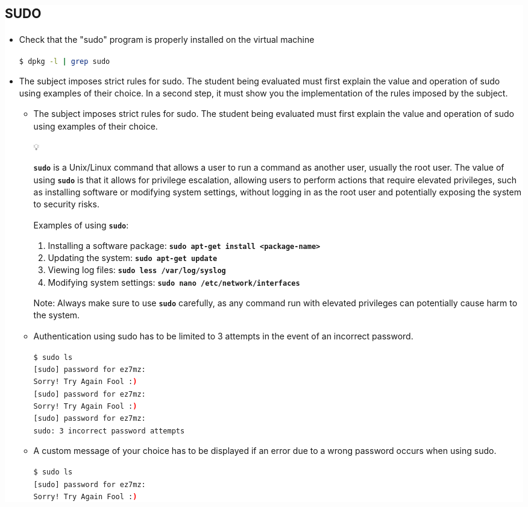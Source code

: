
## SUDO

- Check that the "sudo" program is properly installed on the virtual machine
    
    ```bash
    $ dpkg -l | grep sudo
    ```
    
- The subject imposes strict rules for sudo. The student being evaluated must first explain the value and operation of sudo using examples of their choice. In a second step, it must show you the implementation of the rules imposed by the subject.
    - The subject imposes strict rules for sudo. The student being evaluated must first explain the value and operation of sudo using examples of their choice.
        
        <aside>
        💡
        
        **`sudo`** is a Unix/Linux command that allows a user to run a command as another user, usually the root user. The value of using **`sudo`** is that it allows for privilege escalation, allowing users to perform actions that require elevated privileges, such as installing software or modifying system settings, without logging in as the root user and potentially exposing the system to security risks.
        
        Examples of using **`sudo`**:
        
        1. Installing a software package: **`sudo apt-get install <package-name>`**
        2. Updating the system: **`sudo apt-get update`**
        3. Viewing log files: **`sudo less /var/log/syslog`**
        4. Modifying system settings: **`sudo nano /etc/network/interfaces`**
        
        Note: Always make sure to use **`sudo`** carefully, as any command run with elevated privileges can potentially cause harm to the system.
        
        </aside>
        
    - Authentication using sudo has to be limited to 3 attempts in the event of an incorrect password.
        
        ```bash
        $ sudo ls
        [sudo] password for ez7mz:
        Sorry! Try Again Fool :)
        [sudo] password for ez7mz:
        Sorry! Try Again Fool :)
        [sudo] password for ez7mz:
        sudo: 3 incorrect password attempts
        ```
        
    - A custom message of your choice has to be displayed if an error due to a wrong
    password occurs when using sudo.
        
        ```bash
        $ sudo ls
        [sudo] password for ez7mz:
        Sorry! Try Again Fool :)
        ```
        